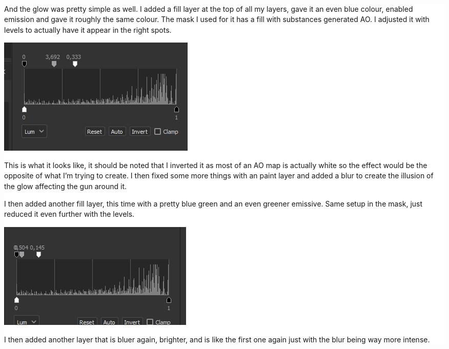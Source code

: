 And the glow was pretty simple as well. I added a fill layer at the top of all my layers, gave it an even blue colour, enabled emission and gave it roughly the same colour. The mask I used for it has a fill with substances generated AO. I adjusted it with levels to actually have it appear in the right spots.

![](<../../.gitbook/assets/grafik (36).png>)

This is what it looks like, it should be noted that I inverted it as most of an AO map is actually white so the effect would be the opposite of what I’m trying to create. I then fixed some more things with an paint layer and added a blur to create the illusion of the glow affecting the gun around it.

I then added another fill layer, this time with a pretty blue green and an even greener emissive. Same setup in the mask, just reduced it even further with the levels.

![](<../../.gitbook/assets/grafik (15).png>)

I then added another layer that is bluer again, brighter, and is like the first one again just with the blur being way more intense.

